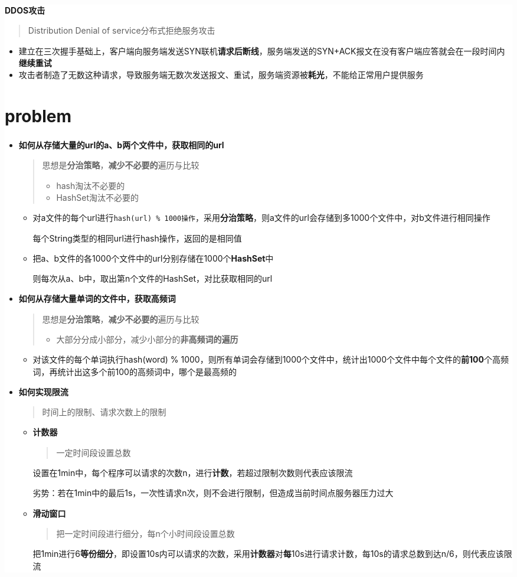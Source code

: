 **DDOS攻击**

> Distribution Denial of service分布式拒绝服务攻击

- 建立在三次握手基础上，客户端向服务端发送SYN联机**请求后断线**，服务端发送的SYN+ACK报文在没有客户端应答就会在一段时间内**继续重试**
- 攻击者制造了无数这种请求，导致服务端无数次发送报文、重试，服务端资源被**耗光**，不能给正常用户提供服务



















# problem

- **如何从存储大量的url的a、b两个文件中，获取相同的url**

  > 思想是**分治策略**，**减少不必要的**遍历与比较
  >
  > - hash淘汰不必要的
  > - HashSet淘汰不必要的

  - 对a文件的每个url进行`hash(url) % 1000操作`，采用**分治策略**，则a文件的url会存储到多1000个文件中，对b文件进行相同操作

    每个String类型的相同url进行hash操作，返回的是相同值

  - 把a、b文件的各1000个文件中的url分别存储在1000个**HashSet**中

    则每次从a、b中，取出第n个文件的HashSet，对比获取相同的url

- **如何从存储大量单词的文件中，获取高频词**

  > 思想是**分治策略**，**减少不必要的**遍历与比较
  >
  > - 大部分分成小部分，减少小部分的**非高频词的遍历**

  - 对该文件的每个单词执行hash(word) % 1000，则所有单词会存储到1000个文件中，统计出1000个文件中每个文件的**前100**个高频词，再统计出这多个前100的高频词中，哪个是最高频的

- **如何实现限流**

  > 时间上的限制、请求次数上的限制
  - **计数器**

    > 一定时间段设置总数

    设置在1min中，每个程序可以请求的次数n，进行**计数**，若超过限制次数则代表应该限流

    劣势：若在1min中的最后1s，一次性请求n次，则不会进行限制，但造成当前时间点服务器压力过大

  - **滑动窗口**

    > 把一定时间段进行细分，每n个小时间段设置总数

    把1min进行6**等份细分**，即设置10s内可以请求的次数，采用**计数器**对**每**10s进行请求计数，每10s的请求总数到达n/6，则代表应该限流
